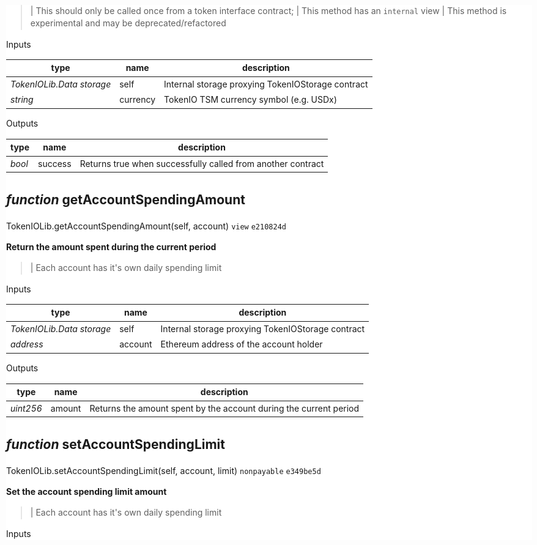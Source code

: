 > | This should only be called once from a token interface contract; | This method has an `internal` view | This method is experimental and may be deprecated/refactored 

Inputs

| **type** | **name** | **description** |
|-|-|-|
| *TokenIOLib.Data storage* | self | Internal storage proxying TokenIOStorage contract |
| *string* | currency | TokenIO TSM currency symbol (e.g. USDx) |

Outputs

| **type** | **name** | **description** |
|-|-|-|
| *bool* | success | Returns true when successfully called from another contract |

## *function* getAccountSpendingAmount

TokenIOLib.getAccountSpendingAmount(self, account) `view` `e210824d`

**Return the amount spent during the current period**

> | Each account has it's own daily spending limit 

Inputs

| **type** | **name** | **description** |
|-|-|-|
| *TokenIOLib.Data storage* | self | Internal storage proxying TokenIOStorage contract |
| *address* | account | Ethereum address of the account holder |

Outputs

| **type** | **name** | **description** |
|-|-|-|
| *uint256* | amount | Returns the amount spent by the account during the current period |

## *function* setAccountSpendingLimit

TokenIOLib.setAccountSpendingLimit(self, account, limit) `nonpayable` `e349be5d`

**Set the account spending limit amount**

> | Each account has it's own daily spending limit 

Inputs
